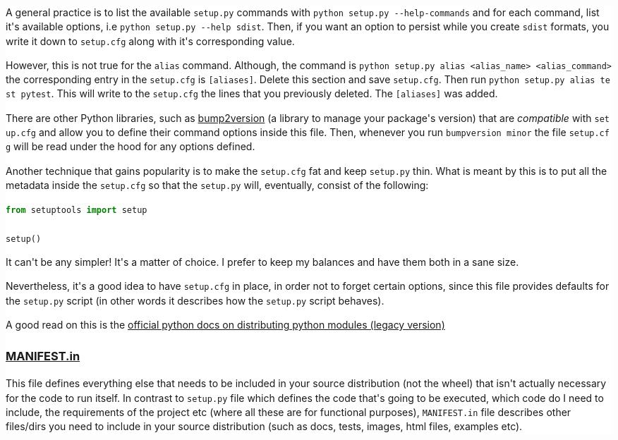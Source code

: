 A general practice is to list the available `setup.py` commands with `python setup.py --help-commands`
and for each command, list it's available options, i.e `python setup.py --help sdist`. Then, if
you want an option to persist while you create `sdist` formats, you write it down to `setup.cfg` along
with it's corresponding value.

However, this is not true for the `alias` command. Although, the command is `python setup.py alias <alias_name> <alias_command>`
the corresponding entry in the `setup.cfg` is `[aliases]`. Delete this section and save `setup.cfg`.
Then run `python setup.py alias test pytest`. This will write to the `setup.cfg` the lines that you previously deleted.
The `[aliases]` was added.

There are other Python libraries, such as [bump2version][bump2version] (a library to manage your package's version) that
are *compatible* with `setup.cfg` and allow you to define their command options inside this file. Then, whenever
you run `bumpversion minor` the file `setup.cfg` will be read under the hood for any options defined.

Another technique that gains popularity is to make the `setup.cfg` fat and keep `setup.py` thin. What is meant
by this is to put all the metadata inside the `setup.cfg` so that the `setup.py` will, eventually, consist of
the following:

```python
from setuptools import setup

setup()
```

It can't be any simpler! It's a matter of choice. I prefer to keep my balances and have them both
in a sane size.

Nevertheless, it's a good idea to have `setup.cfg` in place, in order not to forget certain options, since this file provides
defaults for the `setup.py` script (in other words it describes how the `setup.py` script behaves).

A good read on this is the [official python docs on distributing python modules (legacy version)](https://docs.python.org/3/distutils/configfile.html)


### [MANIFEST.in](#manifest.in)

This file defines everything else that needs to be included in your source distribution (not the wheel)
that isn't actually necessary for the code to run itself. In contrast to `setup.py` file which defines
the code that's going to be executed, which code do I need to include, the requirements of the
project etc (where all these are for functional purposes), `MANIFEST.in` file describes other
files/dirs you need to include in your source distribution (such as docs, tests, images, html files, examples etc).


[anaconda]: https://www.anaconda.com/
[bump2version]: https://github.com/c4urself/bump2version
[check-manifest]: https://github.com/mgedmin/check-manifest
[choosealicense]: https://choosealicense.com
[click]: https://click.palletsprojects.com/en/master/
[keyring]: https://pypi.org/project/keyring/
[nose]: https://nose.readthedocs.io/en/latest/
[pep_427]: https://www.python.org/dev/peps/pep-0427/
[pep_491]: https://www.python.org/dev/peps/pep-0491/
[pex]: https://github.com/pantsbuild/pex
[pip]: https://pypi.org/project/pip/
[pip_prefers_whl]: https://pip.pypa.io/en/stable/user_guide/#installing-from-wheels
[poetry]: https://pypi.org/project/poetry/
[pytest]: https://docs.pytest.org/en/latest/
[py_freezer]: https://docs.python-guide.org/shipping/freezing/
[readthedocs]: https://readthedocs.org/
[requirements_vs_install_requires]: https://packaging.python.org/discussions/install-requires-vs-requirements/?highlight=requirements#requirements-files
[setuptools]: https://pypi.org/project/setuptools/
[sphinx]: http://www.sphinx-doc.org/en/master/
[tox]: https://tox.readthedocs.io/en/latest/
[twine]: https://pypi.org/project/twine/
[unittest]: https://docs.python.org/3/library/unittest.html
[virtualenv]: https://virtualenv.pypa.io/en/latest/
[wheel]: https://pypi.org/project/wheel/
[wheel_sdist_diff]: https://packaging.python.org/tutorials/installing-packages/#source-distributions-vs-wheels
[PyPA]: https://www.pypa.io/en/latest/
[PyPI]: https://pypi.org/
[PyPI_test]: https://test.pypi.org/